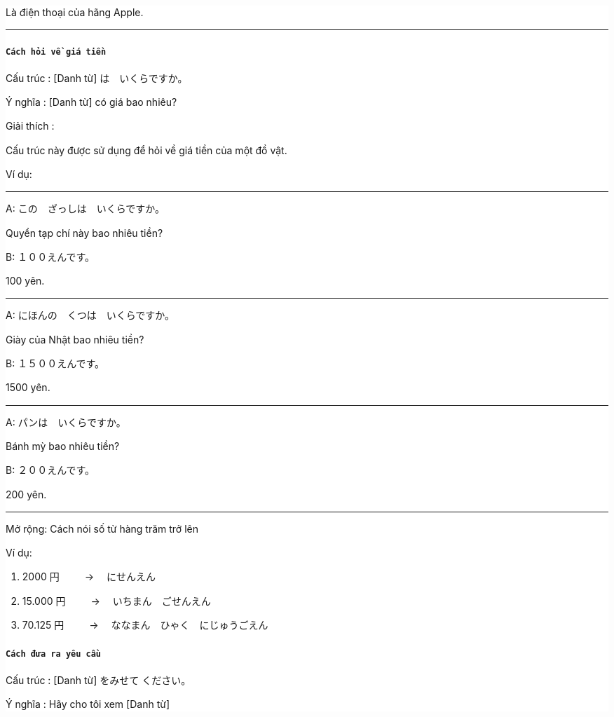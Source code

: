 Là điện thoại của hãng Apple.

---

#### `Cách hỏi về giá tiền`

Cấu trúc : [Danh từ] は　いくらですか。

Ý nghĩa : [Danh từ] có giá bao nhiêu?

Giải thích :

Cấu trúc này được sử dụng để hỏi về giá tiền của một đồ vật.

Ví dụ:

---

A: この　ざっしは　いくらですか。

Quyển tạp chí này bao nhiêu tiền?

B: １００えんです。

100 yên.

---

A: にほんの　くつは　いくらですか。

Giày của Nhật bao nhiêu tiền?

B: １５００えんです。

1500 yên.

---

A: パンは　いくらですか。

Bánh mỳ bao nhiêu tiền?

B: ２００えんです。

200 yên.

---

Mở rộng: Cách nói số từ hàng trăm trở lên

Ví dụ:

1. 2000 円 　　 → 　にせんえん

2. 15.000 円 　　 → 　いちまん　ごせんえん

3. 70.125 円 　　 → 　ななまん　ひゃく　にじゅうごえん

#### `Cách đưa ra yêu cầu`

Cấu trúc : [Danh từ] をみせて ください。

Ý nghĩa : Hãy cho tôi xem [Danh từ]
